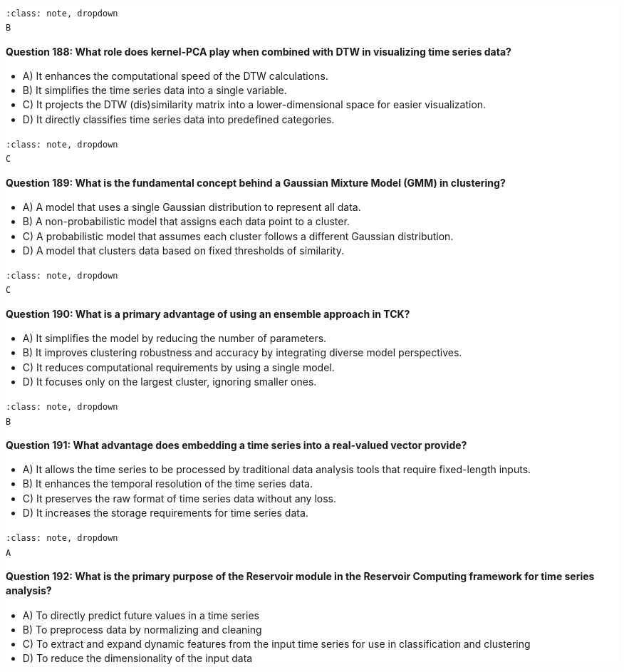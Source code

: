 ```{admonition} Answer
:class: note, dropdown
B
```

**Question 188: What role does kernel-PCA play when combined with DTW in visualizing time series data?**
- A) It enhances the computational speed of the DTW calculations.
- B) It simplifies the time series data into a single variable.
- C) It projects the DTW (dis)similarity matrix into a lower-dimensional space for easier visualization.
- D) It directly classifies time series data into predefined categories.

```{admonition} Answer
:class: note, dropdown
C
```

**Question 189: What is the fundamental concept behind a Gaussian Mixture Model (GMM) in clustering?**
- A) A model that uses a single Gaussian distribution to represent all data.
- B) A non-probabilistic model that assigns each data point to a cluster.
- C) A probabilistic model that assumes each cluster follows a different Gaussian distribution.
- D) A model that clusters data based on fixed thresholds of similarity.

```{admonition} Answer
:class: note, dropdown
C
```

**Question 190: What is a primary advantage of using an ensemble approach in TCK?**
- A) It simplifies the model by reducing the number of parameters.
- B) It improves clustering robustness and accuracy by integrating diverse model perspectives.
- C) It reduces computational requirements by using a single model.
- D) It focuses only on the largest cluster, ignoring smaller ones.

```{admonition} Answer
:class: note, dropdown
B
```

**Question 191: What advantage does embedding a time series into a real-valued vector provide?**
- A) It allows the time series to be processed by traditional data analysis tools that require fixed-length inputs.
- B) It enhances the temporal resolution of the time series data.
- C) It preserves the raw format of time series data without any loss.
- D) It increases the storage requirements for time series data.

```{admonition} Answer
:class: note, dropdown
A
```

**Question 192: What is the primary purpose of the Reservoir module in the Reservoir Computing framework for time series analysis?**
- A) To directly predict future values in a time series
- B) To preprocess data by normalizing and cleaning
- C) To extract and expand dynamic features from the input time series for use in classification and clustering
- D) To reduce the dimensionality of the input data
